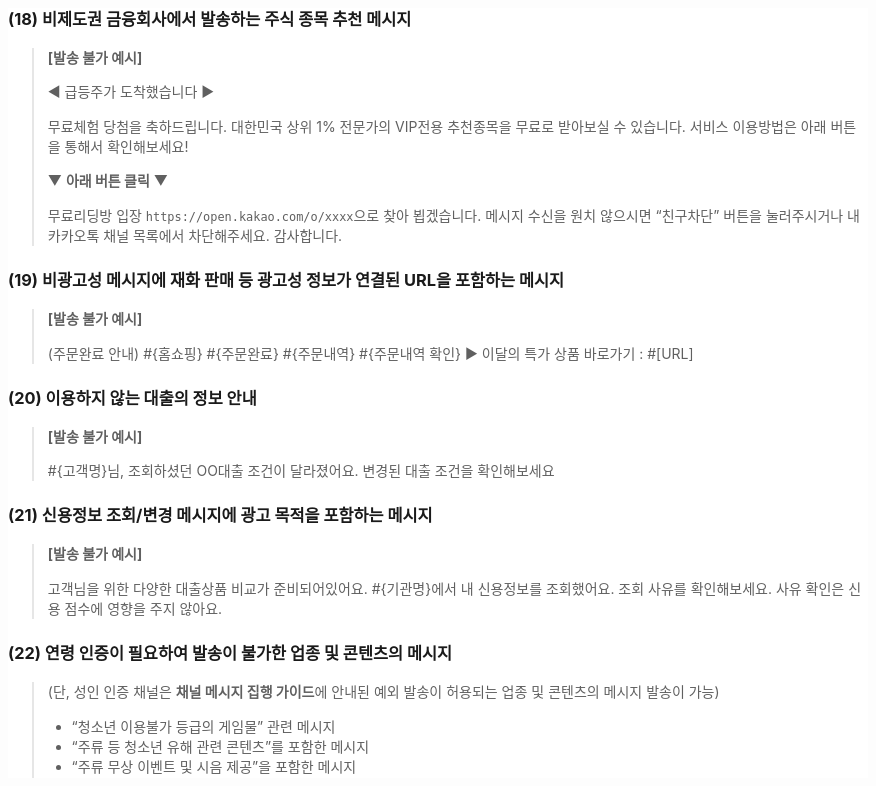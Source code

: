 ### (18) 비제도권 금융회사에서 발송하는 주식 종목 추천 메시지

> **[발송 불가 예시]**
>
> ◀ 급등주가 도착했습니다 ▶
>
> 무료체험 당첨을 축하드립니다.
> 대한민국 상위 1% 전문가의 VIP전용 추천종목을 무료로 받아보실 수 있습니다.
> 서비스 이용방법은 아래 버튼을 통해서 확인해보세요!
>
> ▼ **아래 버튼 클릭** ▼
>
> 무료리딩방 입장 `https://open.kakao.com/o/xxxx`으로 찾아 뵙겠습니다.
> 메시지 수신을 원치 않으시면 “친구차단” 버튼을 눌러주시거나 내 카카오톡 채널 목록에서 차단해주세요. 감사합니다.

### (19) 비광고성 메시지에 재화 판매 등 광고성 정보가 연결된 URL을 포함하는 메시지

> **[발송 불가 예시]**
>
> (주문완료 안내) #{홈쇼핑} #{주문완료} #{주문내역} #{주문내역 확인}
> ▶ 이달의 특가 상품 바로가기 : #[URL]

### (20) 이용하지 않는 대출의 정보 안내

> **[발송 불가 예시]**
>
> #{고객명}님, 조회하셨던 OO대출 조건이 달라졌어요.
> 변경된 대출 조건을 확인해보세요

### (21) 신용정보 조회/변경 메시지에 광고 목적을 포함하는 메시지

> **[발송 불가 예시]**
>
> 고객님을 위한 다양한 대출상품 비교가 준비되어있어요.
> #{기관명}에서 내 신용정보를 조회했어요. 조회 사유를 확인해보세요.
> 사유 확인은 신용 점수에 영향을 주지 않아요.

### (22) 연령 인증이 필요하여 발송이 불가한 업종 및 콘텐츠의 메시지

> (단, 성인 인증 채널은 **채널 메시지 집행 가이드**에 안내된 예외 발송이 허용되는 업종 및 콘텐츠의 메시지 발송이 가능)
>
> - “청소년 이용불가 등급의 게임물” 관련 메시지
> - “주류 등 청소년 유해 관련 콘텐츠”를 포함한 메시지
> - “주류 무상 이벤트 및 시음 제공”을 포함한 메시지
